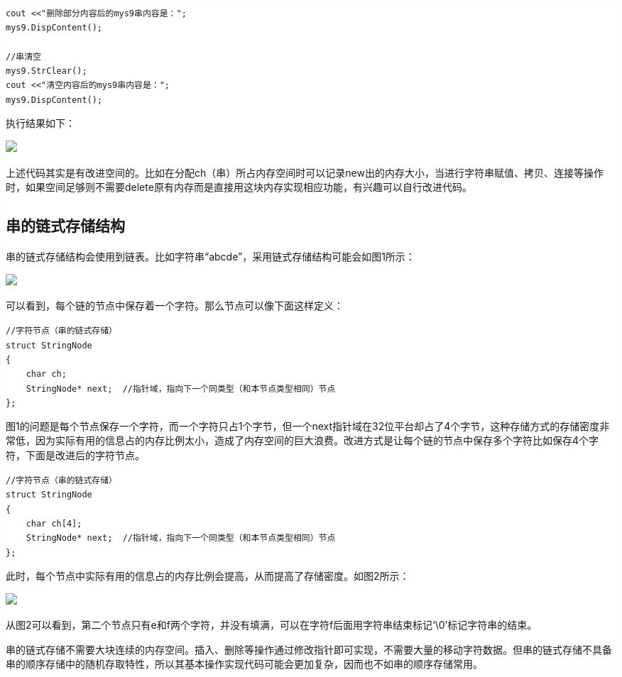 ```plain
cout <<"删除部分内容后的mys9串内容是：";
mys9.DispContent();

//串清空
mys9.StrClear();
cout <<"清空内容后的mys9串内容是：";
mys9.DispContent();

```

执行结果如下：

![](https://static001.geekbang.org/resource/image/a1/db/a1f7ffae58afb072cb66fa639d62bddb.jpg?wh=2272x894)

上述代码其实是有改进空间的。比如在分配ch（串）所占内存空间时可以记录new出的内存大小，当进行字符串赋值、拷贝、连接等操作时，如果空间足够则不需要delete原有内存而是直接用这块内存实现相应功能，有兴趣可以自行改进代码。

## 串的链式存储结构

串的链式存储结构会使用到链表。比如字符串“abcde”，采用链式存储结构可能会如图1所示：

![](https://static001.geekbang.org/resource/image/35/ab/3515f568d0d89d19a192acd9238fefab.jpg?wh=1592x193)

可以看到，每个链的节点中保存着一个字符。那么节点可以像下面这样定义：

```plain
//字符节点（串的链式存储）
struct StringNode
{
	char ch;
	StringNode* next;  //指针域，指向下一个同类型（和本节点类型相同）节点
};

```

图1的问题是每个节点保存一个字符，而一个字符只占1个字节，但一个next指针域在32位平台却占了4个字节，这种存储方式的存储密度非常低，因为实际有用的信息占的内存比例太小，造成了内存空间的巨大浪费。改进方式是让每个链的节点中保存多个字符比如保存4个字符，下面是改进后的字符节点。

```plain
//字符节点（串的链式存储）
struct StringNode
{
	char ch[4];
	StringNode* next;  //指针域，指向下一个同类型（和本节点类型相同）节点
};

```

此时，每个节点中实际有用的信息占的内存比例会提高，从而提高了存储密度。如图2所示：

![](https://static001.geekbang.org/resource/image/57/60/574f61eb009ayy76dc95eee6582d4460.jpg?wh=1592x168)

从图2可以看到，第二个节点只有e和f两个字符，并没有填满，可以在字符f后面用字符串结束标记‘\\0’标记字符串的结束。

串的链式存储不需要大块连续的内存空间。插入、删除等操作通过修改指针即可实现，不需要大量的移动字符数据。但串的链式存储不具备串的顺序存储中的随机存取特性，所以其基本操作实现代码可能会更加复杂，因而也不如串的顺序存储常用。
